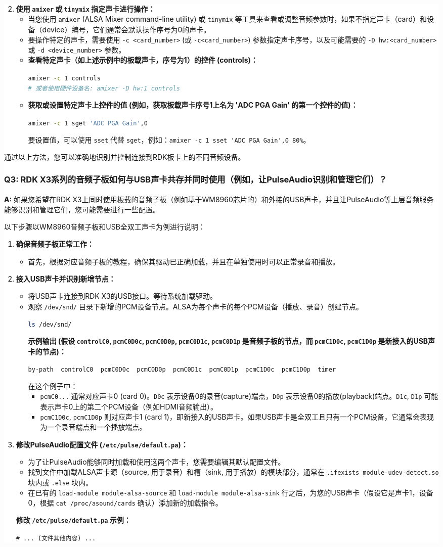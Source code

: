 2.  **使用 `amixer` 或 `tinymix` 指定声卡进行操作：**
    * 当您使用 `amixer` (ALSA Mixer command-line utility) 或 `tinymix` 等工具来查看或调整音频参数时，如果不指定声卡（card）和设备（device）编号，它们通常会默认操作序号为0的声卡。
    * 要操作特定的声卡，需要使用 `-c <card_number>` (或 `-c<card_number>`) 参数指定声卡序号，以及可能需要的 `-D hw:<card_number>` 或 `-d <device_number>` 参数。
    * **查看特定声卡（如上述示例中的板载声卡，序号为1）的控件 (controls)：**
        ```bash
        amixer -c 1 controls 
        # 或者使用硬件设备名: amixer -D hw:1 controls
        ```
    * **获取或设置特定声卡上控件的值 (例如，获取板载声卡序号1上名为 'ADC PGA Gain' 的第一个控件的值)：**
        ```bash
        amixer -c 1 sget 'ADC PGA Gain',0
        ```
        要设置值，可以使用 `sset` 代替 `sget`，例如：`amixer -c 1 sset 'ADC PGA Gain',0 80%`。

通过以上方法，您可以准确地识别并控制连接到RDK板卡上的不同音频设备。

### Q3: RDK X3系列的音频子板如何与USB声卡共存并同时使用（例如，让PulseAudio识别和管理它们）？
**A:** 如果您希望在RDK X3上同时使用板载的音频子板（例如基于WM8960芯片的）和外接的USB声卡，并且让PulseAudio等上层音频服务能够识别和管理它们，您可能需要进行一些配置。

以下步骤以WM8960音频子板和USB全双工声卡为例进行说明：

1.  **确保音频子板正常工作：**
    * 首先，根据对应音频子板的教程，确保其驱动已正确加载，并且在单独使用时可以正常录音和播放。

2.  **接入USB声卡并识别新增节点：**
    * 将USB声卡连接到RDK X3的USB接口。等待系统加载驱动。
    * 观察 `/dev/snd/` 目录下新增的PCM设备节点。ALSA为每个声卡的每个PCM设备（播放、录音）创建节点。
        ```bash
        ls /dev/snd/
        ```
        **示例输出 (假设 `controlC0`, `pcmC0D0c`, `pcmC0D0p`, `pcmC0D1c`, `pcmC0D1p` 是音频子板的节点，而 `pcmC1D0c`, `pcmC1D0p` 是新接入的USB声卡的节点)：**
        ```text
        by-path  controlC0  pcmC0D0c  pcmC0D0p  pcmC0D1c  pcmC0D1p  pcmC1D0c  pcmC1D0p  timer
        ```
        在这个例子中：
        * `pcmC0...` 通常对应声卡0 (card 0)。`D0c` 表示设备0的录音(capture)端点，`D0p` 表示设备0的播放(playback)端点。`D1c`, `D1p` 可能表示声卡0上的第二个PCM设备（例如HDMI音频输出）。
        * `pcmC1D0c`, `pcmC1D0p` 则对应声卡1 (card 1)，即新接入的USB声卡。如果USB声卡是全双工且只有一个PCM设备，它通常会表现为一个录音端点和一个播放端点。

3.  **修改PulseAudio配置文件 (`/etc/pulse/default.pa`)：**
    * 为了让PulseAudio能够同时加载和使用这两个声卡，您需要编辑其默认配置文件。
    * 找到文件中加载ALSA声卡源（source, 用于录音）和槽（sink, 用于播放）的模块部分，通常在 `.ifexists module-udev-detect.so` 块内或 `.else` 块内。
    * 在已有的 `load-module module-alsa-source` 和 `load-module module-alsa-sink` 行之后，为您的USB声卡（假设它是声卡1，设备0，根据 `cat /proc/asound/cards` 确认）添加新的加载指令。

    **修改 `/etc/pulse/default.pa` 示例：**
    ```apacheconf
    # ... (文件其他内容) ...
